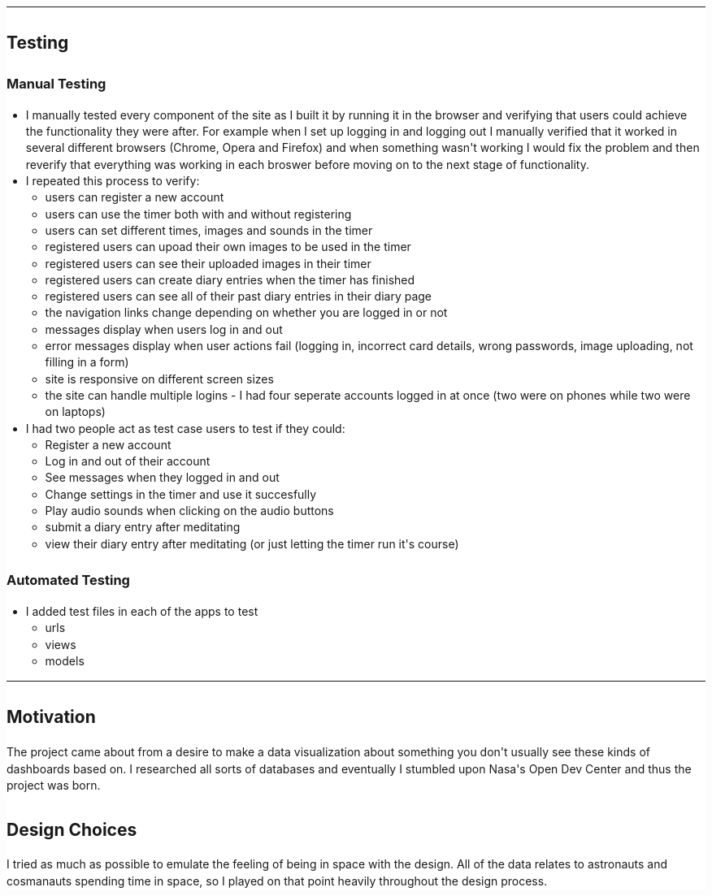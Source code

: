 
------------------------------

## Testing

### Manual Testing
* I manually tested every component of the site as I built it by running it in the browser and verifying that users could achieve the functionality they were after. For example when I set up logging in and logging out I manually verified that it worked in several different browsers (Chrome, Opera and Firefox) and when something wasn't working I would fix the problem and then reverify that everything was working in each broswer before moving on to the next stage of functionality. 
* I repeated this process to verify:
   * users can register a new account
   * users can use the timer both with and without registering
   * users can set different times, images and sounds in the timer
   * registered users can upoad their own images to be used in the timer
   * registered users can see their uploaded images in their timer
   * registered users can create diary entries when the timer has finished
   * registered users can see all of their past diary entries in their diary page
   * the navigation links change depending on whether you are logged in or not
   * messages display when users log in and out
   * error messages display when user actions fail (logging in, incorrect card details, wrong passwords, image uploading, not filling in a form)
   * site is responsive on different screen sizes
   * the site can handle multiple logins - I had four seperate accounts logged in at once (two were on phones while two were on laptops)
* I had two people act as test case users to test if they could:
    * Register a new account
    * Log in and out of their account
    * See messages when they logged in and out
    * Change settings in the timer and use it succesfully
    * Play audio sounds when clicking on the audio buttons
    * submit a diary entry after meditating
    * view their diary entry after meditating (or just letting the timer run it's course)

### Automated Testing
* I added test files in each of the apps to test
    * urls
    * views
    * models



-----------------------------

## Motivation
The project came about from a desire to make a data visualization about something you don't
usually see these kinds of dashboards based on. I researched all sorts of databases and eventually
I stumbled upon Nasa's Open Dev Center and thus the project was born.

## Design Choices
I tried as much as possible to emulate the feeling of being in space with the design. All of the 
data relates to astronauts and cosmanauts spending time in space, so I played on that point 
heavily throughout the design process. 
